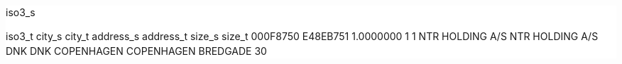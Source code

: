 iso3_s
</th>
<th style="text-align:left;">
iso3_t
</th>
<th style="text-align:left;">
city_s
</th>
<th style="text-align:left;">
city_t
</th>
<th style="text-align:left;">
address_s
</th>
<th style="text-align:left;">
address_t
</th>
<th style="text-align:left;">
size_s
</th>
<th style="text-align:left;">
size_t
</th>
</tr>
</thead>
<tbody>
<tr>
<td style="text-align:left;">
000F8750
</td>
<td style="text-align:left;">
E48EB751
</td>
<td style="text-align:right;">
1.0000000
</td>
<td style="text-align:right;">
1
</td>
<td style="text-align:right;">
1
</td>
<td style="text-align:left;">
NTR HOLDING A/S
</td>
<td style="text-align:left;">
NTR HOLDING A/S
</td>
<td style="text-align:left;">
DNK
</td>
<td style="text-align:left;">
DNK
</td>
<td style="text-align:left;">
COPENHAGEN
</td>
<td style="text-align:left;">
COPENHAGEN
</td>
<td style="text-align:left;">
BREDGADE 30
</td>
<td style="text-align:left;">